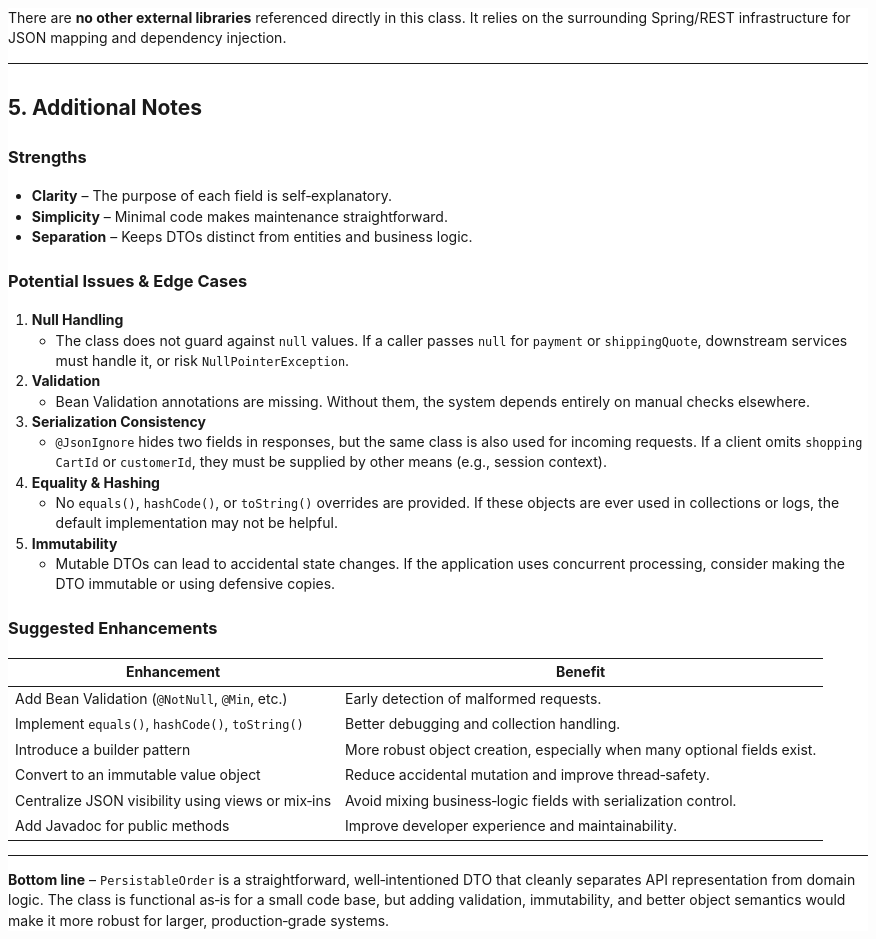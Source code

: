 There are **no other external libraries** referenced directly in this class. It relies on the surrounding Spring/REST infrastructure for JSON mapping and dependency injection.

---

## 5. Additional Notes  

### Strengths  

- **Clarity** – The purpose of each field is self‑explanatory.  
- **Simplicity** – Minimal code makes maintenance straightforward.  
- **Separation** – Keeps DTOs distinct from entities and business logic.

### Potential Issues & Edge Cases  

1. **Null Handling**  
   - The class does not guard against `null` values. If a caller passes `null` for `payment` or `shippingQuote`, downstream services must handle it, or risk `NullPointerException`.  
2. **Validation**  
   - Bean Validation annotations are missing. Without them, the system depends entirely on manual checks elsewhere.  
3. **Serialization Consistency**  
   - `@JsonIgnore` hides two fields in responses, but the same class is also used for incoming requests. If a client omits `shoppingCartId` or `customerId`, they must be supplied by other means (e.g., session context).  
4. **Equality & Hashing**  
   - No `equals()`, `hashCode()`, or `toString()` overrides are provided. If these objects are ever used in collections or logs, the default implementation may not be helpful.  
5. **Immutability**  
   - Mutable DTOs can lead to accidental state changes. If the application uses concurrent processing, consider making the DTO immutable or using defensive copies.

### Suggested Enhancements  

| Enhancement | Benefit |
|-------------|---------|
| Add Bean Validation (`@NotNull`, `@Min`, etc.) | Early detection of malformed requests. |
| Implement `equals()`, `hashCode()`, `toString()` | Better debugging and collection handling. |
| Introduce a builder pattern | More robust object creation, especially when many optional fields exist. |
| Convert to an immutable value object | Reduce accidental mutation and improve thread‑safety. |
| Centralize JSON visibility using views or mix‑ins | Avoid mixing business‑logic fields with serialization control. |
| Add Javadoc for public methods | Improve developer experience and maintainability. |

--- 

**Bottom line** – `PersistableOrder` is a straightforward, well‑intentioned DTO that cleanly separates API representation from domain logic. The class is functional as‑is for a small code base, but adding validation, immutability, and better object semantics would make it more robust for larger, production‑grade systems.
